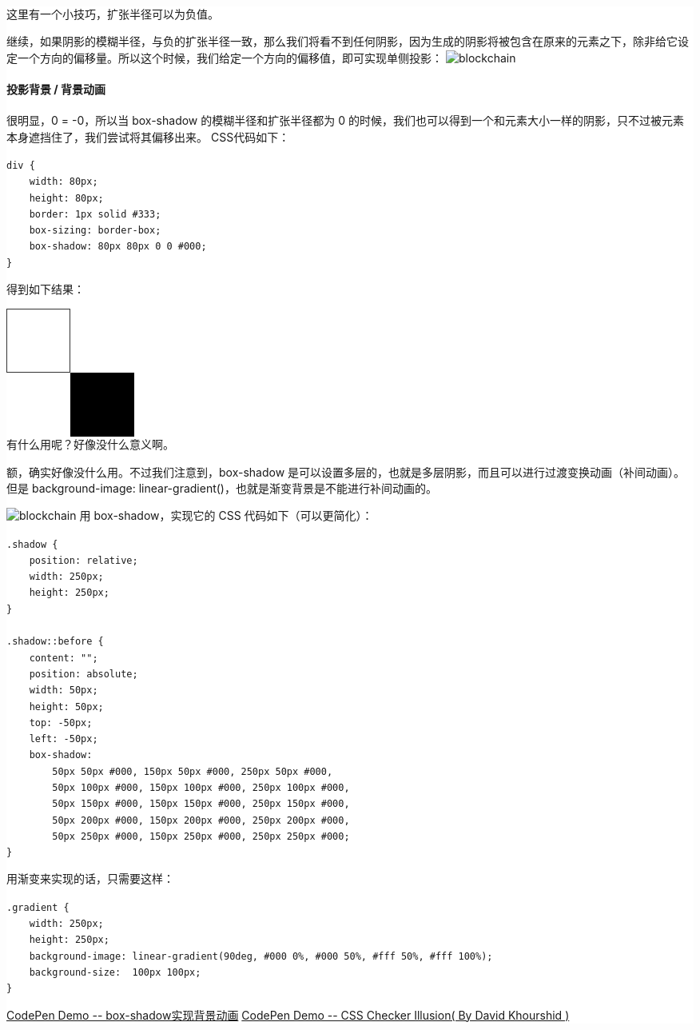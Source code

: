 这里有一个小技巧，扩张半径可以为负值。

继续，如果阴影的模糊半径，与负的扩张半径一致，那么我们将看不到任何阴影，因为生成的阴影将被包含在原来的元素之下，除非给它设定一个方向的偏移量。所以这个时候，我们给定一个方向的偏移值，即可实现单侧投影：
![blockchain](/uncleKim/images/danceyinying2.png)

#### 投影背景 / 背景动画

很明显，0 = -0，所以当 box-shadow 的模糊半径和扩张半径都为 0 的时候，我们也可以得到一个和元素大小一样的阴影，只不过被元素本身遮挡住了，我们尝试将其偏移出来。
CSS代码如下：

```
div {
    width: 80px;
    height: 80px;
    border: 1px solid #333;
    box-sizing: border-box;
    box-shadow: 80px 80px 0 0 #000;
}
```
得到如下结果：

<div style="width: 80px;height: 80px;border: 1px solid #333;box-sizing: border-box;box-shadow: 80px 80px 0 0 #000;"></div>
<div style="height:80px;"></div>
有什么用呢？好像没什么意义啊。

额，确实好像没什么用。不过我们注意到，box-shadow 是可以设置多层的，也就是多层阴影，而且可以进行过渡变换动画（补间动画）。但是 background-image: linear-gradient()，也就是渐变背景是不能进行补间动画的。

![blockchain](/uncleKim/images/jinbian.png)
用 box-shadow，实现它的 CSS 代码如下（可以更简化）：
```
.shadow {
    position: relative;
    width: 250px;
    height: 250px;
}
 
.shadow::before {
    content: "";
    position: absolute;
    width: 50px;
    height: 50px;
    top: -50px;
    left: -50px;
    box-shadow:
        50px 50px #000, 150px 50px #000, 250px 50px #000,
        50px 100px #000, 150px 100px #000, 250px 100px #000,
        50px 150px #000, 150px 150px #000, 250px 150px #000,
        50px 200px #000, 150px 200px #000, 250px 200px #000,
        50px 250px #000, 150px 250px #000, 250px 250px #000;
}
```
用渐变来实现的话，只需要这样：
```
.gradient {
    width: 250px;
    height: 250px;
    background-image: linear-gradient(90deg, #000 0%, #000 50%, #fff 50%, #fff 100%);
    background-size:  100px 100px;
}
```
[CodePen Demo -- box-shadow实现背景动画](https://codepen.io/Chokcoco/pen/WaBYZL)
[CodePen Demo -- CSS Checker Illusion( By David Khourshid )](https://codepen.io/davidkpiano/pen/LVzxPV)
